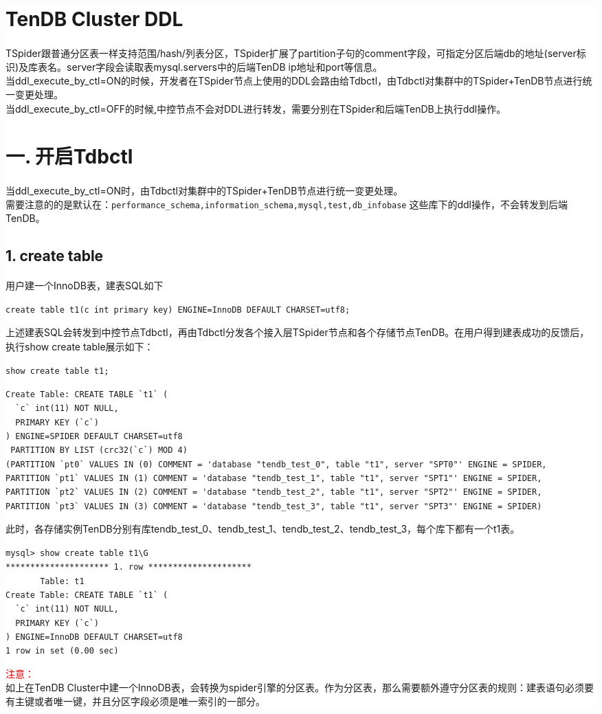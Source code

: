 # TenDB Cluster DDL


TSpider跟普通分区表一样支持范围/hash/列表分区，TSpider扩展了partition子句的comment字段，可指定分区后端db的地址(server标识)及库表名。server字段会读取表mysql.servers中的后端TenDB ip地址和port等信息。  
当ddl_execute_by_ctl=ON的时候，开发者在TSpider节点上使用的DDL会路由给Tdbctl，由Tdbctl对集群中的TSpider+TenDB节点进行统一变更处理。  
当ddl_execute_by_ctl=OFF的时候,中控节点不会对DDL进行转发，需要分别在TSpider和后端TenDB上执行ddl操作。



# 一. 开启Tdbctl

当ddl_execute_by_ctl=ON时，由Tdbctl对集群中的TSpider+TenDB节点进行统一变更处理。  
需要注意的的是默认在：`performance_schema,information_schema,mysql,test,db_infobase` 这些库下的ddl操作，不会转发到后端TenDB。 
## 1. create table
用户建一个InnoDB表，建表SQL如下
```
create table t1(c int primary key) ENGINE=InnoDB DEFAULT CHARSET=utf8;
```
上述建表SQL会转发到中控节点Tdbctl，再由Tdbctl分发各个接入层TSpider节点和各个存储节点TenDB。在用户得到建表成功的反馈后， 执行show create table展示如下：
```
show create table t1;
```

```
Create Table: CREATE TABLE `t1` (
  `c` int(11) NOT NULL,
  PRIMARY KEY (`c`)
) ENGINE=SPIDER DEFAULT CHARSET=utf8
 PARTITION BY LIST (crc32(`c`) MOD 4)
(PARTITION `pt0` VALUES IN (0) COMMENT = 'database "tendb_test_0", table "t1", server "SPT0"' ENGINE = SPIDER,
PARTITION `pt1` VALUES IN (1) COMMENT = 'database "tendb_test_1", table "t1", server "SPT1"' ENGINE = SPIDER,
PARTITION `pt2` VALUES IN (2) COMMENT = 'database "tendb_test_2", table "t1", server "SPT2"' ENGINE = SPIDER,
PARTITION `pt3` VALUES IN (3) COMMENT = 'database "tendb_test_3", table "t1", server "SPT3"' ENGINE = SPIDER)
```
此时，各存储实例TenDB分别有库tendb_test_0、tendb_test_1、tendb_test_2、tendb_test_3，每个库下都有一个t1表。


```
mysql> show create table t1\G
********************* 1. row *********************
       Table: t1
Create Table: CREATE TABLE `t1` (
  `c` int(11) NOT NULL,
  PRIMARY KEY (`c`)
) ENGINE=InnoDB DEFAULT CHARSET=utf8
1 row in set (0.00 sec)
```
<font color="#dd0000">注意：</font>   
如上在TenDB Cluster中建一个InnoDB表，会转换为spider引擎的分区表。作为分区表，那么需要额外遵守分区表的规则：建表语句必须要有主键或者唯一键，并且分区字段必须是唯一索引的一部分。
